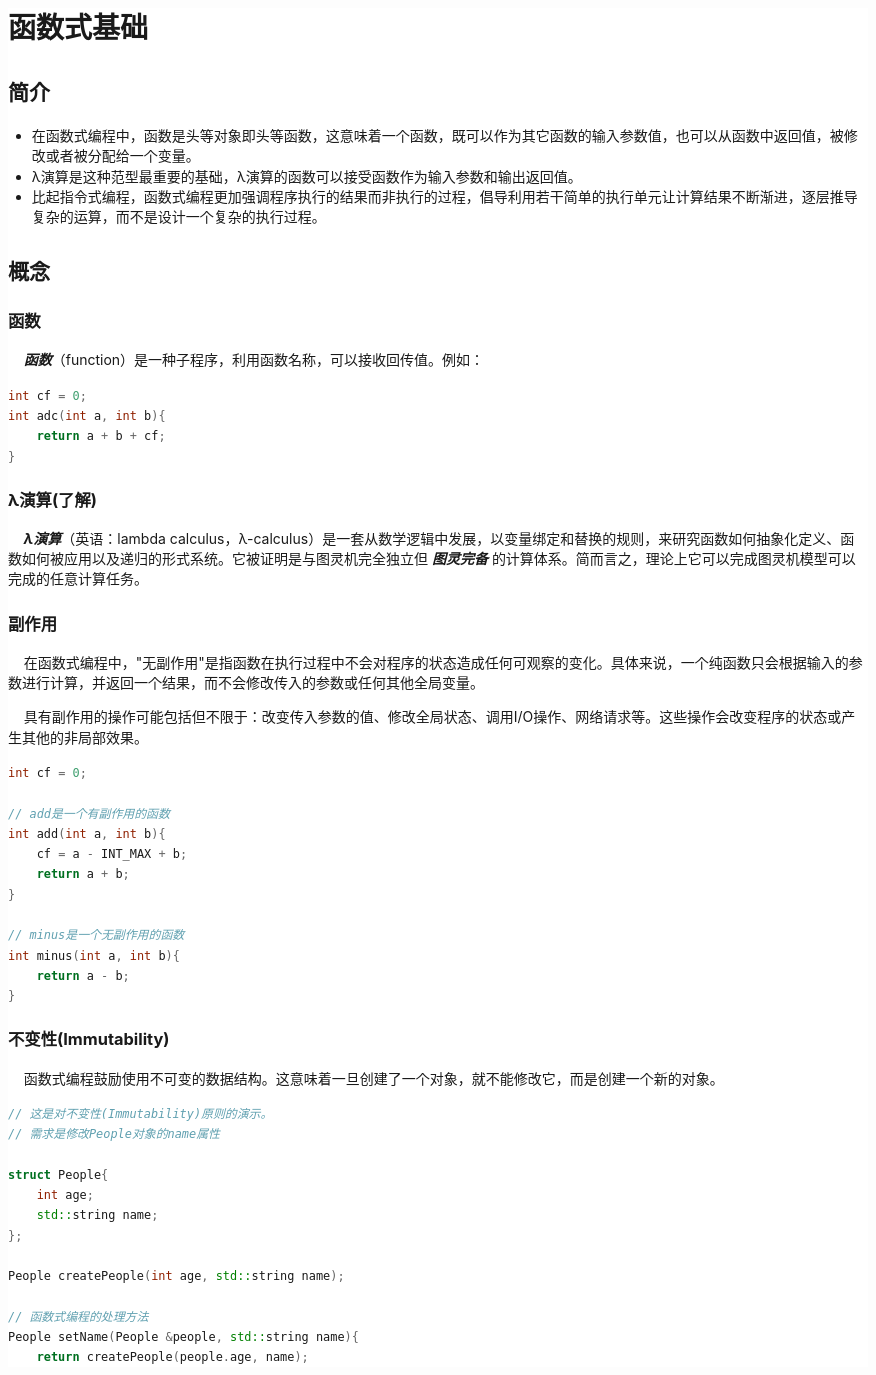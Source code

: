 
# 函数式基础


## 简介
+ 在函数式编程中，函数是头等对象即头等函数，这意味着一个函数，既可以作为其它函数的输入参数值，也可以从函数中返回值，被修改或者被分配给一个变量。
+ λ演算是这种范型最重要的基础，λ演算的函数可以接受函数作为输入参数和输出返回值。
+ 比起指令式编程，函数式编程更加强调程序执行的结果而非执行的过程，倡导利用若干简单的执行单元让计算结果不断渐进，逐层推导复杂的运算，而不是设计一个复杂的执行过程。

## 概念

### 函数
&nbsp;&nbsp;&nbsp;&nbsp;**___函数___**（function）是一种子程序，利用函数名称，可以接收回传值。例如：
```cpp
int cf = 0;
int adc(int a, int b){
    return a + b + cf;
}
```

### λ演算(了解)
&nbsp;&nbsp;&nbsp;&nbsp;**___λ演算___**（英语：lambda calculus，λ-calculus）是一套从数学逻辑中发展，以变量绑定和替换的规则，来研究函数如何抽象化定义、函数如何被应用以及递归的形式系统。它被证明是与图灵机完全独立但 **___图灵完备___** 的计算体系。简而言之，理论上它可以完成图灵机模型可以完成的任意计算任务。

### 副作用
&nbsp;&nbsp;&nbsp;&nbsp;在函数式编程中，"无副作用"是指函数在执行过程中不会对程序的状态造成任何可观察的变化。具体来说，一个纯函数只会根据输入的参数进行计算，并返回一个结果，而不会修改传入的参数或任何其他全局变量。

&nbsp;&nbsp;&nbsp;&nbsp;具有副作用的操作可能包括但不限于：改变传入参数的值、修改全局状态、调用I/O操作、网络请求等。这些操作会改变程序的状态或产生其他的非局部效果。

```cpp
int cf = 0;

// add是一个有副作用的函数
int add(int a, int b){
    cf = a - INT_MAX + b;
    return a + b;
}

// minus是一个无副作用的函数
int minus(int a, int b){
    return a - b;
}

```

### 不变性(Immutability)
&nbsp;&nbsp;&nbsp;&nbsp;函数式编程鼓励使用不可变的数据结构。这意味着一旦创建了一个对象，就不能修改它，而是创建一个新的对象。

```cpp
// 这是对不变性(Immutability)原则的演示。
// 需求是修改People对象的name属性

struct People{
    int age;
    std::string name;
};

People createPeople(int age, std::string name);

// 函数式编程的处理方法
People setName(People &people, std::string name){
    return createPeople(people.age, name);
```